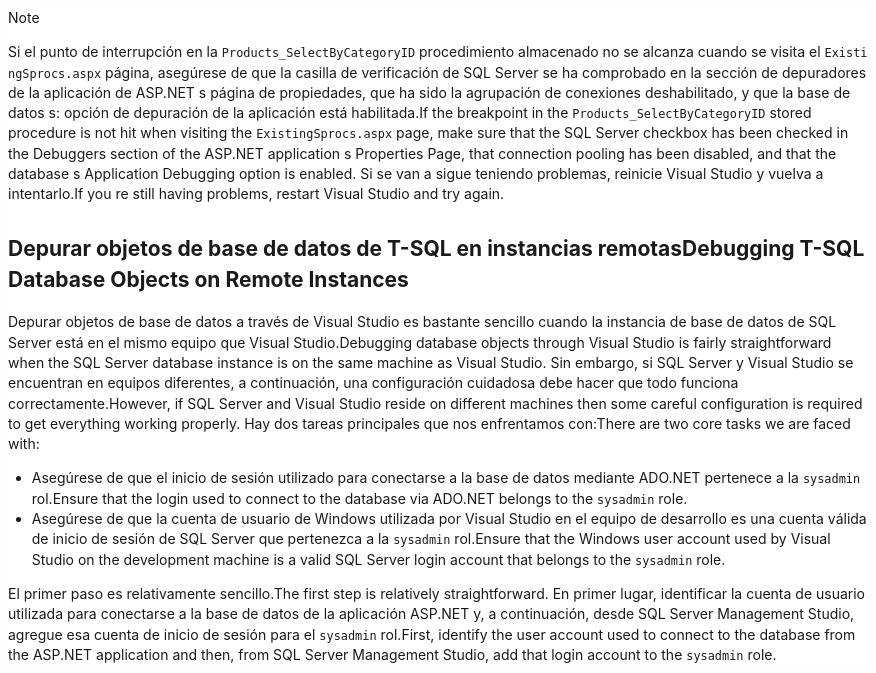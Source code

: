 
> [!NOTE]
> <span data-ttu-id="5c57d-219">Si el punto de interrupción en la `Products_SelectByCategoryID` procedimiento almacenado no se alcanza cuando se visita el `ExistingSprocs.aspx` página, asegúrese de que la casilla de verificación de SQL Server se ha comprobado en la sección de depuradores de la aplicación de ASP.NET s página de propiedades, que ha sido la agrupación de conexiones deshabilitado, y que la base de datos s: opción de depuración de la aplicación está habilitada.</span><span class="sxs-lookup"><span data-stu-id="5c57d-219">If the breakpoint in the `Products_SelectByCategoryID` stored procedure is not hit when visiting the `ExistingSprocs.aspx` page, make sure that the SQL Server checkbox has been checked in the Debuggers section of the ASP.NET application s Properties Page, that connection pooling has been disabled, and that the database s Application Debugging option is enabled.</span></span> <span data-ttu-id="5c57d-220">Si se van a sigue teniendo problemas, reinicie Visual Studio y vuelva a intentarlo.</span><span class="sxs-lookup"><span data-stu-id="5c57d-220">If you re still having problems, restart Visual Studio and try again.</span></span>


## <a name="debugging-t-sql-database-objects-on-remote-instances"></a><span data-ttu-id="5c57d-221">Depurar objetos de base de datos de T-SQL en instancias remotas</span><span class="sxs-lookup"><span data-stu-id="5c57d-221">Debugging T-SQL Database Objects on Remote Instances</span></span>

<span data-ttu-id="5c57d-222">Depurar objetos de base de datos a través de Visual Studio es bastante sencillo cuando la instancia de base de datos de SQL Server está en el mismo equipo que Visual Studio.</span><span class="sxs-lookup"><span data-stu-id="5c57d-222">Debugging database objects through Visual Studio is fairly straightforward when the SQL Server database instance is on the same machine as Visual Studio.</span></span> <span data-ttu-id="5c57d-223">Sin embargo, si SQL Server y Visual Studio se encuentran en equipos diferentes, a continuación, una configuración cuidadosa debe hacer que todo funciona correctamente.</span><span class="sxs-lookup"><span data-stu-id="5c57d-223">However, if SQL Server and Visual Studio reside on different machines then some careful configuration is required to get everything working properly.</span></span> <span data-ttu-id="5c57d-224">Hay dos tareas principales que nos enfrentamos con:</span><span class="sxs-lookup"><span data-stu-id="5c57d-224">There are two core tasks we are faced with:</span></span>

- <span data-ttu-id="5c57d-225">Asegúrese de que el inicio de sesión utilizado para conectarse a la base de datos mediante ADO.NET pertenece a la `sysadmin` rol.</span><span class="sxs-lookup"><span data-stu-id="5c57d-225">Ensure that the login used to connect to the database via ADO.NET belongs to the `sysadmin` role.</span></span>
- <span data-ttu-id="5c57d-226">Asegúrese de que la cuenta de usuario de Windows utilizada por Visual Studio en el equipo de desarrollo es una cuenta válida de inicio de sesión de SQL Server que pertenezca a la `sysadmin` rol.</span><span class="sxs-lookup"><span data-stu-id="5c57d-226">Ensure that the Windows user account used by Visual Studio on the development machine is a valid SQL Server login account that belongs to the `sysadmin` role.</span></span>

<span data-ttu-id="5c57d-227">El primer paso es relativamente sencillo.</span><span class="sxs-lookup"><span data-stu-id="5c57d-227">The first step is relatively straightforward.</span></span> <span data-ttu-id="5c57d-228">En primer lugar, identificar la cuenta de usuario utilizada para conectarse a la base de datos de la aplicación ASP.NET y, a continuación, desde SQL Server Management Studio, agregue esa cuenta de inicio de sesión para el `sysadmin` rol.</span><span class="sxs-lookup"><span data-stu-id="5c57d-228">First, identify the user account used to connect to the database from the ASP.NET application and then, from SQL Server Management Studio, add that login account to the `sysadmin` role.</span></span>
